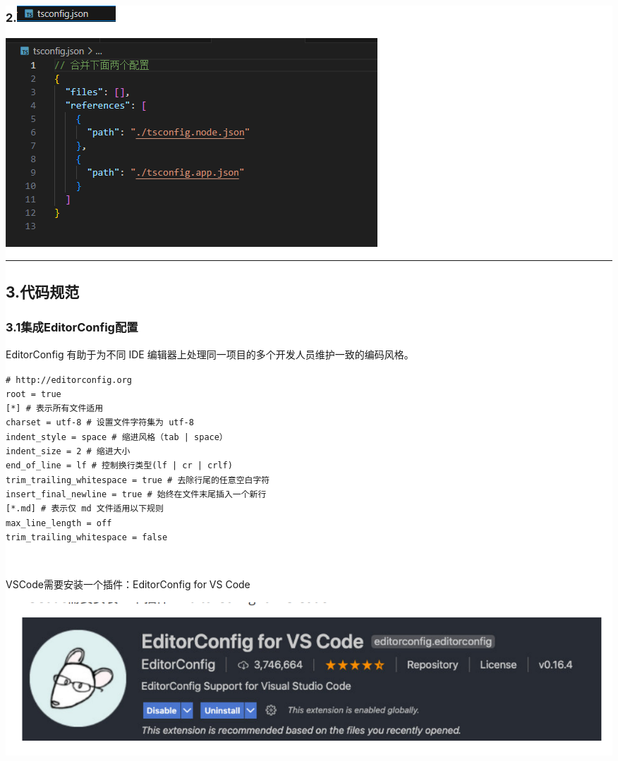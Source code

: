 ### 2.![image-20250518150331106](vue后台管理系统.assets/image-20250518150331106.png) 

![image-20250518150345333](vue后台管理系统.assets/image-20250518150345333.png) 

------



## 3.代码规范

### 3.1集成EditorConfig配置

EditorConfig 有助于为不同 IDE 编辑器上处理同⼀项⽬的多个开发⼈员维护⼀致的编码⻛格。

```
# http://editorconfig.org
root = true
[*] # 表示所有⽂件适⽤
charset = utf-8 # 设置⽂件字符集为 utf-8
indent_style = space # 缩进⻛格（tab | space）
indent_size = 2 # 缩进⼤⼩
end_of_line = lf # 控制换⾏类型(lf | cr | crlf)
trim_trailing_whitespace = true # 去除⾏尾的任意空⽩字符
insert_final_newline = true # 始终在⽂件末尾插⼊⼀个新⾏
[*.md] # 表示仅 md ⽂件适⽤以下规则
max_line_length = off
trim_trailing_whitespace = false
```

​                      

VSCode需要安装⼀个插件：EditorConfig for VS Code

![image-20250518161837863](vue后台管理系统.assets/image-20250518161837863.png)
